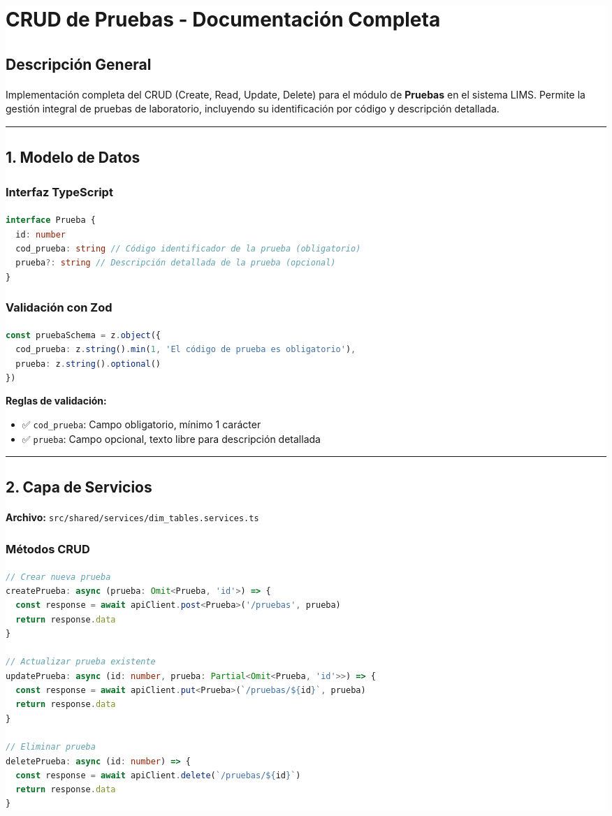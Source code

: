 # CRUD de Pruebas - Documentación Completa

## Descripción General

Implementación completa del CRUD (Create, Read, Update, Delete) para el módulo de **Pruebas** en el sistema LIMS. Permite la gestión integral de pruebas de laboratorio, incluyendo su identificación por código y descripción detallada.

---

## 1. Modelo de Datos

### Interfaz TypeScript

```typescript
interface Prueba {
  id: number
  cod_prueba: string // Código identificador de la prueba (obligatorio)
  prueba?: string // Descripción detallada de la prueba (opcional)
}
```

### Validación con Zod

```typescript
const pruebaSchema = z.object({
  cod_prueba: z.string().min(1, 'El código de prueba es obligatorio'),
  prueba: z.string().optional()
})
```

**Reglas de validación:**

- ✅ `cod_prueba`: Campo obligatorio, mínimo 1 carácter
- ✅ `prueba`: Campo opcional, texto libre para descripción detallada

---

## 2. Capa de Servicios

**Archivo:** `src/shared/services/dim_tables.services.ts`

### Métodos CRUD

```typescript
// Crear nueva prueba
createPrueba: async (prueba: Omit<Prueba, 'id'>) => {
  const response = await apiClient.post<Prueba>('/pruebas', prueba)
  return response.data
}

// Actualizar prueba existente
updatePrueba: async (id: number, prueba: Partial<Omit<Prueba, 'id'>>) => {
  const response = await apiClient.put<Prueba>(`/pruebas/${id}`, prueba)
  return response.data
}

// Eliminar prueba
deletePrueba: async (id: number) => {
  const response = await apiClient.delete(`/pruebas/${id}`)
  return response.data
}
```
